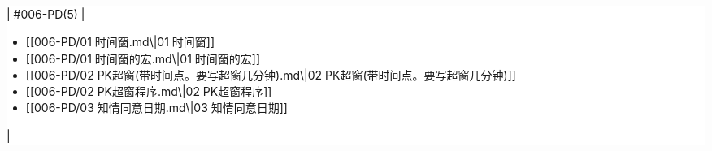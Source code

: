 | #006-PD(5)                                            | <ul><li>[[006-PD/01 时间窗.md\\|01 时间窗]]</li><li>[[006-PD/01 时间窗的宏.md\\|01 时间窗的宏]]</li><li>[[006-PD/02 PK超窗(带时间点。要写超窗几分钟).md\\|02 PK超窗(带时间点。要写超窗几分钟)]]</li><li>[[006-PD/02 PK超窗程序.md\\|02 PK超窗程序]]</li><li>[[006-PD/03 知情同意日期.md\\|03 知情同意日期]]</li></ul>                                                                                                                                                                                                                                                                                                                                                                                                                                                                                                                                                                                                                                                                                                                                                                                                                                                                                                                                                                                                                                                                                                                                                                                                                                                                                                                                                                                                                                                                                                                                                                                                                                                                                                                                                                                                                                                                                                                                                                                                                                                                                                                                                                                                                                                                                                                                                                                                                                                                                                                                                                                                                                                                                                                                                                                                                                                                                 |